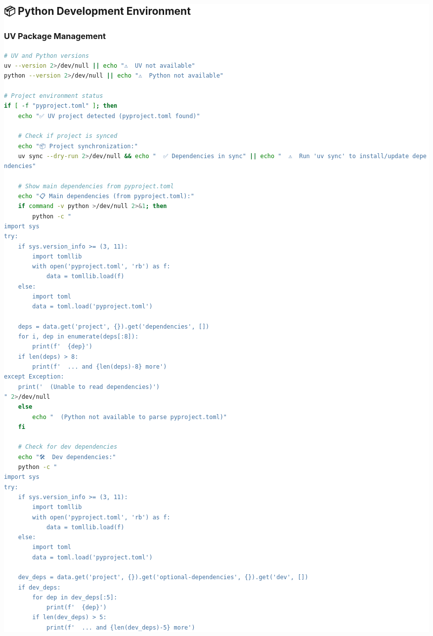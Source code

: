 ## 📦 Python Development Environment

### **UV Package Management**

```bash
# UV and Python versions
uv --version 2>/dev/null || echo "⚠️  UV not available"
python --version 2>/dev/null || echo "⚠️  Python not available"

# Project environment status
if [ -f "pyproject.toml" ]; then
    echo "✅ UV project detected (pyproject.toml found)"

    # Check if project is synced
    echo "📦 Project synchronization:"
    uv sync --dry-run 2>/dev/null && echo "  ✅ Dependencies in sync" || echo "  ⚠️  Run 'uv sync' to install/update dependencies"

    # Show main dependencies from pyproject.toml
    echo "📋 Main dependencies (from pyproject.toml):"
    if command -v python >/dev/null 2>&1; then
        python -c "
import sys
try:
    if sys.version_info >= (3, 11):
        import tomllib
        with open('pyproject.toml', 'rb') as f:
            data = tomllib.load(f)
    else:
        import toml
        data = toml.load('pyproject.toml')

    deps = data.get('project', {}).get('dependencies', [])
    for i, dep in enumerate(deps[:8]):
        print(f'  {dep}')
    if len(deps) > 8:
        print(f'  ... and {len(deps)-8} more')
except Exception:
    print('  (Unable to read dependencies)')
" 2>/dev/null
    else
        echo "  (Python not available to parse pyproject.toml)"
    fi

    # Check for dev dependencies
    echo "🛠️  Dev dependencies:"
    python -c "
import sys
try:
    if sys.version_info >= (3, 11):
        import tomllib
        with open('pyproject.toml', 'rb') as f:
            data = tomllib.load(f)
    else:
        import toml
        data = toml.load('pyproject.toml')

    dev_deps = data.get('project', {}).get('optional-dependencies', {}).get('dev', [])
    if dev_deps:
        for dep in dev_deps[:5]:
            print(f'  {dep}')
        if len(dev_deps) > 5:
            print(f'  ... and {len(dev_deps)-5} more')
```